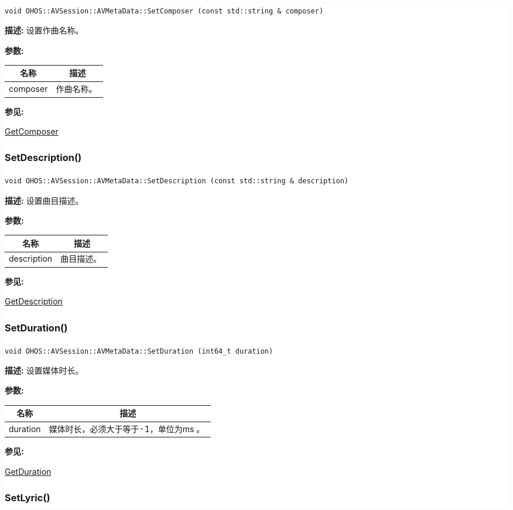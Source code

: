   
```
void OHOS::AVSession::AVMetaData::SetComposer (const std::string & composer)
```
**描述:**
设置作曲名称。

**参数:**

  | 名称 | 描述 | 
| -------- | -------- |
| composer | 作曲名称。&nbsp; | 

**参见:**

[GetComposer](#getcomposer)


### SetDescription()

  
```
void OHOS::AVSession::AVMetaData::SetDescription (const std::string & description)
```
**描述:**
设置曲目描述。

**参数:**

  | 名称 | 描述 | 
| -------- | -------- |
| description | 曲目描述。&nbsp; | 

**参见:**

[GetDescription](#getdescription)


### SetDuration()

  
```
void OHOS::AVSession::AVMetaData::SetDuration (int64_t duration)
```
**描述:**
设置媒体时长。

**参数:**

  | 名称 | 描述 | 
| -------- | -------- |
| duration | 媒体时长，必须大于等于-1，单位为ms&nbsp;。&nbsp; | 

**参见:**

[GetDuration](#getduration)


### SetLyric()
